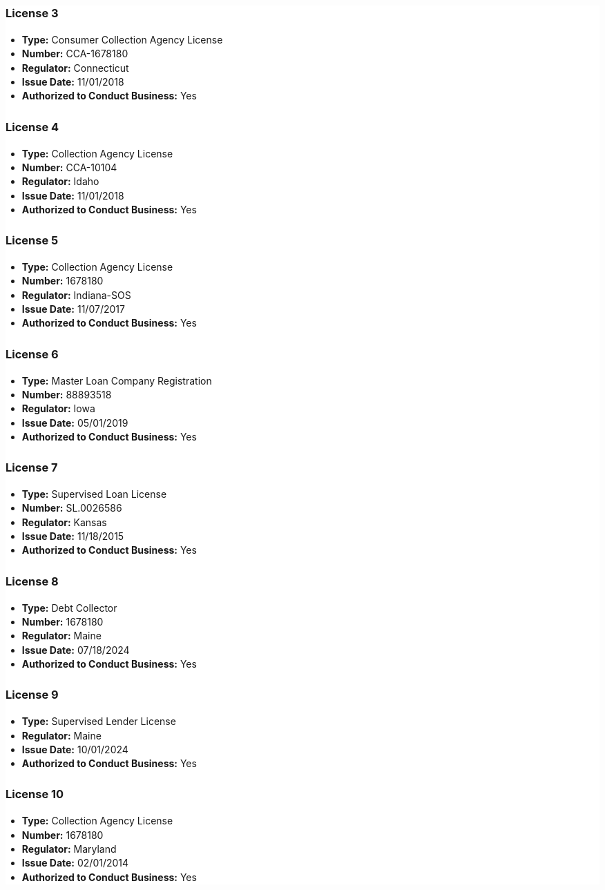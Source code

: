 ### License 3
- **Type:** Consumer Collection Agency License
- **Number:** CCA-1678180
- **Regulator:** Connecticut
- **Issue Date:** 11/01/2018
- **Authorized to Conduct Business:** Yes

### License 4
- **Type:** Collection Agency License
- **Number:** CCA-10104
- **Regulator:** Idaho
- **Issue Date:** 11/01/2018
- **Authorized to Conduct Business:** Yes

### License 5
- **Type:** Collection Agency License
- **Number:** 1678180
- **Regulator:** Indiana-SOS
- **Issue Date:** 11/07/2017
- **Authorized to Conduct Business:** Yes

### License 6
- **Type:** Master Loan Company Registration
- **Number:** 88893518
- **Regulator:** Iowa
- **Issue Date:** 05/01/2019
- **Authorized to Conduct Business:** Yes

### License 7
- **Type:** Supervised Loan License
- **Number:** SL.0026586
- **Regulator:** Kansas
- **Issue Date:** 11/18/2015
- **Authorized to Conduct Business:** Yes

### License 8
- **Type:** Debt Collector
- **Number:** 1678180
- **Regulator:** Maine
- **Issue Date:** 07/18/2024
- **Authorized to Conduct Business:** Yes

### License 9
- **Type:** Supervised Lender License
- **Regulator:** Maine
- **Issue Date:** 10/01/2024
- **Authorized to Conduct Business:** Yes

### License 10
- **Type:** Collection Agency License
- **Number:** 1678180
- **Regulator:** Maryland
- **Issue Date:** 02/01/2014
- **Authorized to Conduct Business:** Yes
